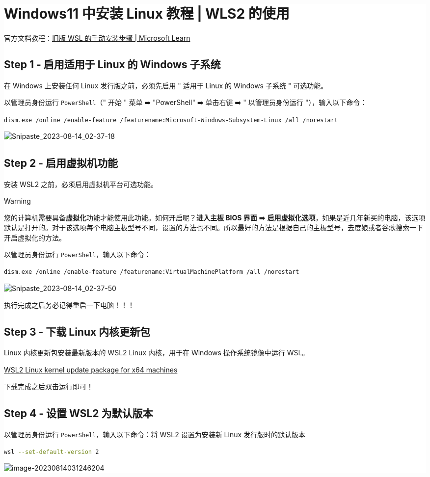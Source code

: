 # Windows11 中安装 Linux 教程 | WLS2 的使用

官方文档教程：[旧版 WSL 的手动安装步骤 | Microsoft Learn](https://learn.microsoft.com/zh-cn/windows/wsl/install-manual)

## Step 1 - 启用适用于 Linux 的 Windows 子系统

在 Windows 上安装任何 Linux 发行版之前，必须先启用 " 适用于 Linux 的 Windows 子系统 " 可选功能。

以管理员身份运行 `PowerShell`（" 开始 " 菜单 ➡️ "PowerShell" ➡️ 单击右键 ➡️ " 以管理员身份运行 "），输入以下命令：

```sh
dism.exe /online /enable-feature /featurename:Microsoft-Windows-Subsystem-Linux /all /norestart
```

![Snipaste_2023-08-14_02-37-18](https://fastly.jsdelivr.net/gh/xihuanxiaorang/img/202308140250439.png)

## Step 2 - 启用虚拟机功能

安装 WSL2 之前，必须启用虚拟机平台可选功能。

> [!WARNING]
>
> 您的计算机需要具备**虚拟化**功能才能使用此功能。如何开启呢？**进入主板 BIOS 界面** ➡️ **启用虚拟化选项**，如果是近几年新买的电脑，该选项默认是打开的。对于该选项每个电脑主板型号不同，设置的方法也不同。所以最好的方法是根据自己的主板型号，去度娘或者谷歌搜索一下开启虚拟化的方法。

以管理员身份运行 `PowerShell`，输入以下命令：

```sh
dism.exe /online /enable-feature /featurename:VirtualMachinePlatform /all /norestart
```

![Snipaste_2023-08-14_02-37-50](https://fastly.jsdelivr.net/gh/xihuanxiaorang/img/202308140300476.png)

执行完成之后务必记得重启一下电脑！！！

## Step 3 - 下载 Linux 内核更新包

Linux 内核更新包安装最新版本的 WSL2 Linux 内核，用于在 Windows 操作系统镜像中运行 WSL。

[WSL2 Linux kernel update package for x64 machines](https://wslstorestorage.blob.core.windows.net/wslblob/wsl_update_x64.msi)

下载完成之后双击运行即可！

## Step 4 - 设置 WSL2 为默认版本

以管理员身份运行 `PowerShell`，输入以下命令：将 WSL2 设置为安装新 Linux 发行版时的默认版本

```sh
wsl --set-default-version 2
```

![image-20230814031246204](https://fastly.jsdelivr.net/gh/xihuanxiaorang/img/202308140312263.png)
